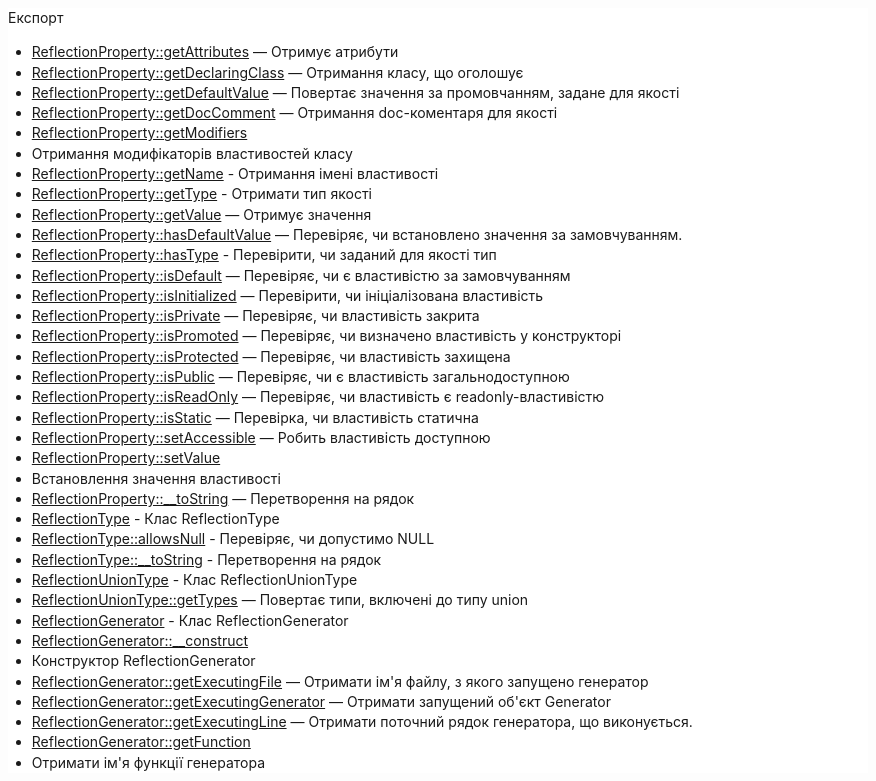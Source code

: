 Експорт
- [ReflectionProperty::getAttributes](reflectionproperty.getattributes.md)
— Отримує атрибути
- [ReflectionProperty::getDeclaringClass](reflectionproperty.getdeclaringclass.md)
— Отримання класу, що оголошує
- [ReflectionProperty::getDefaultValue](reflectionproperty.getdefaultvalue.md)
— Повертає значення за промовчанням, задане для якості
- [ReflectionProperty::getDocComment](reflectionproperty.getdoccomment.md)
— Отримання doc-коментаря для якості
- [ReflectionProperty::getModifiers](reflectionproperty.getmodifiers.md)
- Отримання модифікаторів властивостей класу
- [ReflectionProperty::getName](reflectionproperty.getname.md) -
Отримання імені властивості
- [ReflectionProperty::getType](reflectionproperty.gettype.md) -
Отримати тип якості
- [ReflectionProperty::getValue](reflectionproperty.getvalue.md)
— Отримує значення
- [ReflectionProperty::hasDefaultValue](reflectionproperty.hasdefaultvalue.md)
— Перевіряє, чи встановлено значення за замовчуванням.
- [ReflectionProperty::hasType](reflectionproperty.hastype.md) -
Перевірити, чи заданий для якості тип
- [ReflectionProperty::isDefault](reflectionproperty.isdefault.md)
— Перевіряє, чи є властивістю за замовчуванням
- [ReflectionProperty::isInitialized](reflectionproperty.isinitialized.md)
— Перевірити, чи ініціалізована властивість
- [ReflectionProperty::isPrivate](reflectionproperty.isprivate.md)
— Перевіряє, чи властивість закрита
- [ReflectionProperty::isPromoted](reflectionproperty.ispromoted.md)
— Перевіряє, чи визначено властивість у конструкторі
- [ReflectionProperty::isProtected](reflectionproperty.isprotected.md)
— Перевіряє, чи властивість захищена
- [ReflectionProperty::isPublic](reflectionproperty.ispublic.md)
— Перевіряє, чи є властивість загальнодоступною
- [ReflectionProperty::isReadOnly](reflectionproperty.isreadonly.md)
— Перевіряє, чи властивість є readonly-властивістю
- [ReflectionProperty::isStatic](reflectionproperty.isstatic.md)
— Перевірка, чи властивість статична
- [ReflectionProperty::setAccessible](reflectionproperty.setaccessible.md)
— Робить властивість доступною
- [ReflectionProperty::setValue](reflectionproperty.setvalue.md)
- Встановлення значення властивості
- [ReflectionProperty::\_\_toString](reflectionproperty.tostring.md)
— Перетворення на рядок
- [ReflectionType](class.reflectiontype.md) - Клас ReflectionType
- [ReflectionType::allowsNull](reflectiontype.allowsnull.md) -
Перевіряє, чи допустимо NULL
- [ReflectionType::\_\_toString](reflectiontype.tostring.md) -
Перетворення на рядок
- [ReflectionUnionType](class.reflectionuniontype.md) - Клас
ReflectionUnionType
- [ReflectionUnionType::getTypes](reflectionuniontype.gettypes.md)
— Повертає типи, включені до типу union
- [ReflectionGenerator](class.reflectiongenerator.md) - Клас
ReflectionGenerator
- [ReflectionGenerator::\_\_construct](reflectiongenerator.construct.md)
- Конструктор ReflectionGenerator
- [ReflectionGenerator::getExecutingFile](reflectiongenerator.getexecutingfile.md)
— Отримати ім'я файлу, з якого запущено генератор
- [ReflectionGenerator::getExecutingGenerator](reflectiongenerator.getexecutinggenerator.md)
— Отримати запущений об'єкт Generator
- [ReflectionGenerator::getExecutingLine](reflectiongenerator.getexecutingline.md)
— Отримати поточний рядок генератора, що виконується.
- [ReflectionGenerator::getFunction](reflectiongenerator.getfunction.md)
- Отримати ім'я функції генератора